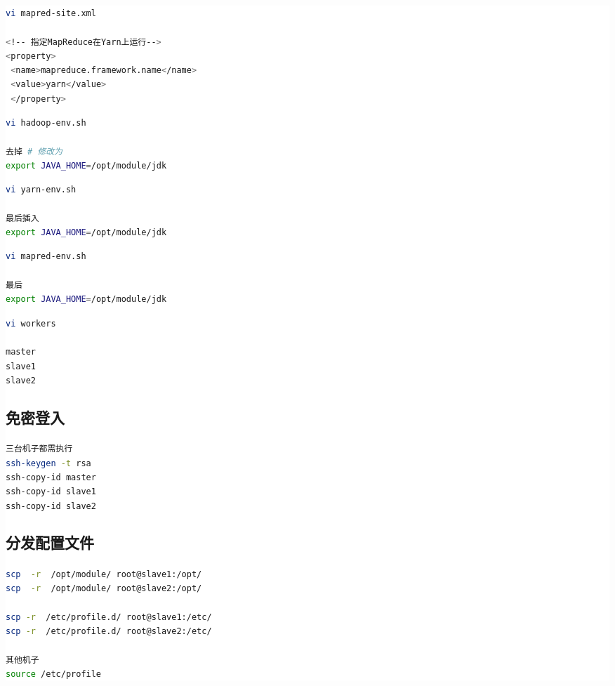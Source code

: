 ```sh
vi mapred-site.xml

<!-- 指定MapReduce在Yarn上运行-->
<property>
 <name>mapreduce.framework.name</name>
 <value>yarn</value>
 </property>
```

```bash
vi hadoop-env.sh

去掉 # 修改为
export JAVA_HOME=/opt/module/jdk
```

```sh
vi yarn-env.sh

最后插入
export JAVA_HOME=/opt/module/jdk
```

```sh
vi mapred-env.sh

最后
export JAVA_HOME=/opt/module/jdk
```

```sh
vi workers

master
slave1
slave2
```

## 免密登入

```sh
三台机子都需执行
ssh-keygen -t rsa
ssh-copy-id master
ssh-copy-id slave1
ssh-copy-id slave2
```

## 分发配置文件

```bash
scp  -r  /opt/module/ root@slave1:/opt/
scp  -r  /opt/module/ root@slave2:/opt/

scp -r  /etc/profile.d/ root@slave1:/etc/
scp -r  /etc/profile.d/ root@slave2:/etc/

其他机子
source /etc/profile
```
